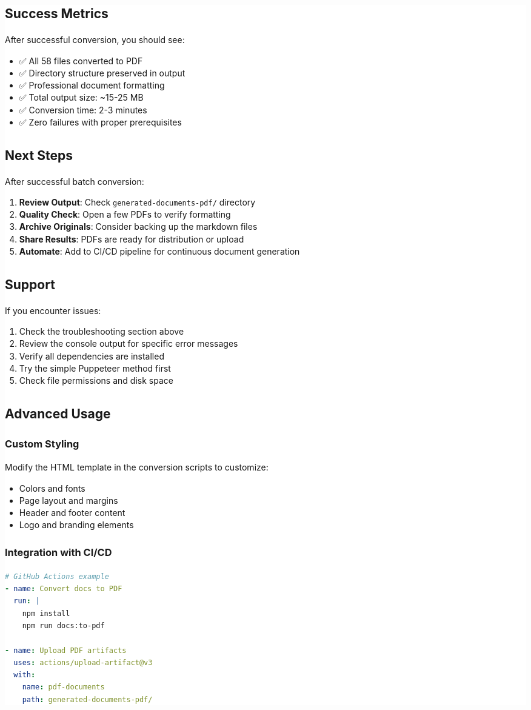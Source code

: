 ## Success Metrics

After successful conversion, you should see:
- ✅ All 58 files converted to PDF
- ✅ Directory structure preserved in output
- ✅ Professional document formatting
- ✅ Total output size: ~15-25 MB
- ✅ Conversion time: 2-3 minutes
- ✅ Zero failures with proper prerequisites

## Next Steps

After successful batch conversion:

1. **Review Output**: Check `generated-documents-pdf/` directory
2. **Quality Check**: Open a few PDFs to verify formatting
3. **Archive Originals**: Consider backing up the markdown files
4. **Share Results**: PDFs are ready for distribution or upload
5. **Automate**: Add to CI/CD pipeline for continuous document generation

## Support

If you encounter issues:
1. Check the troubleshooting section above
2. Review the console output for specific error messages
3. Verify all dependencies are installed
4. Try the simple Puppeteer method first
5. Check file permissions and disk space

## Advanced Usage

### Custom Styling

Modify the HTML template in the conversion scripts to customize:
- Colors and fonts
- Page layout and margins
- Header and footer content
- Logo and branding elements

### Integration with CI/CD

```yaml
# GitHub Actions example
- name: Convert docs to PDF
  run: |
    npm install
    npm run docs:to-pdf
    
- name: Upload PDF artifacts
  uses: actions/upload-artifact@v3
  with:
    name: pdf-documents
    path: generated-documents-pdf/
```
